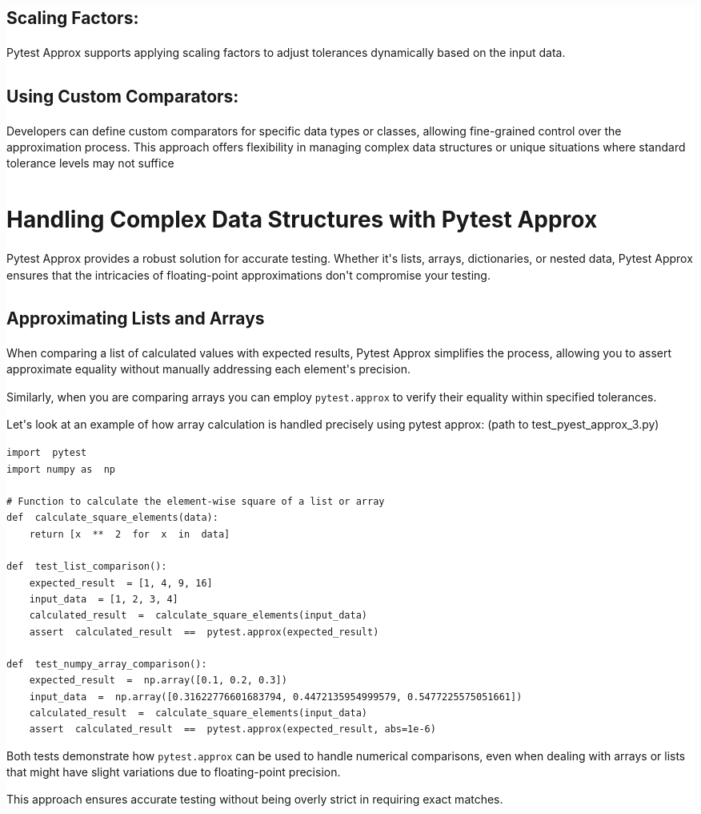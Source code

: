 ## Scaling Factors: 
Pytest Approx supports applying scaling factors to adjust tolerances dynamically based on the input data.
    
##  Using Custom Comparators: 
Developers can define custom comparators for specific data types or classes, allowing fine-grained control over the approximation process. This approach offers flexibility in managing complex data structures or unique situations where standard tolerance levels may not suffice

# Handling Complex Data Structures with Pytest Approx
Pytest Approx provides a robust solution for accurate testing. Whether it's lists, arrays, dictionaries, or nested data, Pytest Approx ensures that the intricacies of floating-point approximations don't compromise your testing.

## Approximating Lists and Arrays
When comparing a list of calculated values with expected results, Pytest Approx simplifies the process, allowing you to assert approximate equality without manually addressing each element's precision. 

Similarly, when you are comparing arrays you can employ `pytest.approx` to verify their equality within specified tolerances.

Let's look at an example of how array calculation is handled precisely using pytest approx:
(path to test_pyest_approx_3.py)

    import  pytest
    import numpy as  np

    # Function to calculate the element-wise square of a list or array
    def  calculate_square_elements(data):
	    return [x  **  2  for  x  in  data]

    def  test_list_comparison():
	    expected_result  = [1, 4, 9, 16]
	    input_data  = [1, 2, 3, 4]
	    calculated_result  =  calculate_square_elements(input_data)
	    assert  calculated_result  ==  pytest.approx(expected_result)

    def  test_numpy_array_comparison():
	    expected_result  =  np.array([0.1, 0.2, 0.3])
	    input_data  =  np.array([0.31622776601683794, 0.4472135954999579, 0.5477225575051661])
	    calculated_result  =  calculate_square_elements(input_data)
	    assert  calculated_result  ==  pytest.approx(expected_result, abs=1e-6)

Both tests demonstrate how `pytest.approx` can be used to handle numerical comparisons, even when dealing with arrays or lists that might have slight variations due to floating-point precision. 

This approach ensures accurate testing without being overly strict in requiring exact matches.

